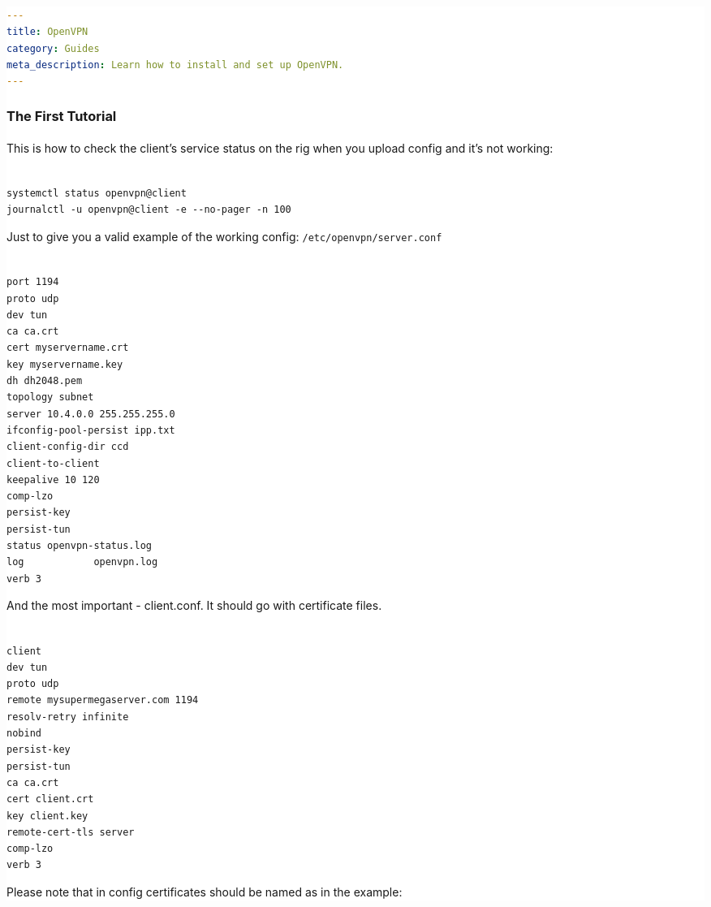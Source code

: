 ```yaml
---
title: OpenVPN
category: Guides
meta_description: Learn how to install and set up OpenVPN.
---
```


### The First Tutorial
This is how to check the client’s service status on the rig when you upload config and it’s not working:
<pre><code>
systemctl status openvpn@client
journalctl -u openvpn@client -e --no-pager -n 100
</code></pre>

Just to give you a valid example of the working config:
`/etc/openvpn/server.conf`
<pre><code>
port 1194
proto udp
dev tun
ca ca.crt
cert myservername.crt
key myservername.key
dh dh2048.pem
topology subnet
server 10.4.0.0 255.255.255.0
ifconfig-pool-persist ipp.txt
client-config-dir ccd
client-to-client
keepalive 10 120
comp-lzo
persist-key
persist-tun
status openvpn-status.log
log            openvpn.log
verb 3
</code></pre>
And the most important - client.conf. It should go with certificate files.
<pre><code>
client
dev tun
proto udp
remote mysupermegaserver.com 1194
resolv-retry infinite
nobind
persist-key
persist-tun
ca ca.crt
cert client.crt
key client.key
remote-cert-tls server
comp-lzo
verb 3
</code></pre>
Please note that in config certificates should be named as in the example:
